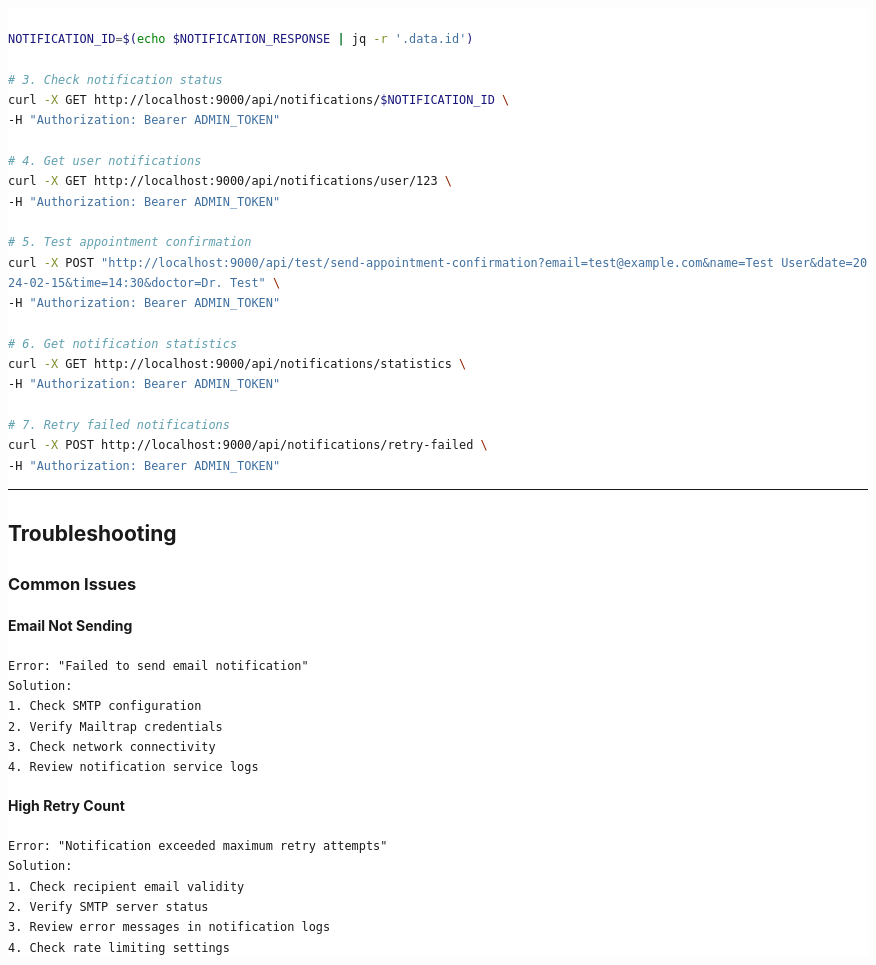 ```bash

NOTIFICATION_ID=$(echo $NOTIFICATION_RESPONSE | jq -r '.data.id')

# 3. Check notification status
curl -X GET http://localhost:9000/api/notifications/$NOTIFICATION_ID \
-H "Authorization: Bearer ADMIN_TOKEN"

# 4. Get user notifications
curl -X GET http://localhost:9000/api/notifications/user/123 \
-H "Authorization: Bearer ADMIN_TOKEN"

# 5. Test appointment confirmation
curl -X POST "http://localhost:9000/api/test/send-appointment-confirmation?email=test@example.com&name=Test User&date=2024-02-15&time=14:30&doctor=Dr. Test" \
-H "Authorization: Bearer ADMIN_TOKEN"

# 6. Get notification statistics
curl -X GET http://localhost:9000/api/notifications/statistics \
-H "Authorization: Bearer ADMIN_TOKEN"

# 7. Retry failed notifications
curl -X POST http://localhost:9000/api/notifications/retry-failed \
-H "Authorization: Bearer ADMIN_TOKEN"
```

---

## Troubleshooting

### Common Issues

#### Email Not Sending
```
Error: "Failed to send email notification"
Solution: 
1. Check SMTP configuration
2. Verify Mailtrap credentials
3. Check network connectivity
4. Review notification service logs
```

#### High Retry Count
```
Error: "Notification exceeded maximum retry attempts"
Solution:
1. Check recipient email validity
2. Verify SMTP server status
3. Review error messages in notification logs
4. Check rate limiting settings
```
